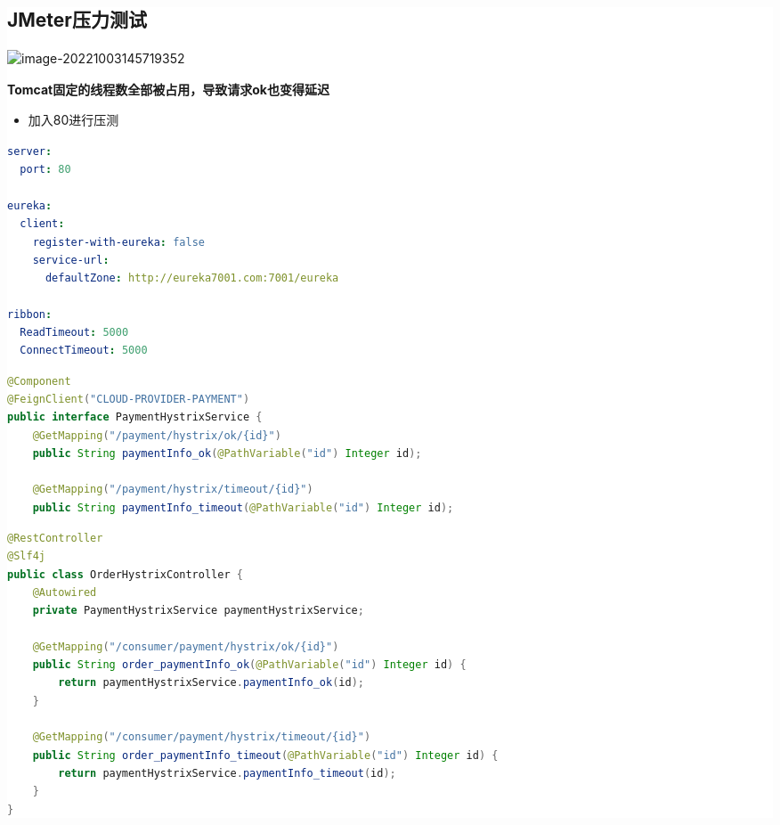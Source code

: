 
## JMeter压力测试

![image-20221003145719352](D:\WorkSpace\Note\Picture\image-20221003145719352.png)

**Tomcat固定的线程数全部被占用，导致请求ok也变得延迟**

* 加入80进行压测

```yaml
server:
  port: 80

eureka:
  client:
    register-with-eureka: false
    service-url:
      defaultZone: http://eureka7001.com:7001/eureka

ribbon:
  ReadTimeout: 5000
  ConnectTimeout: 5000
```

```java
@Component
@FeignClient("CLOUD-PROVIDER-PAYMENT")
public interface PaymentHystrixService {
    @GetMapping("/payment/hystrix/ok/{id}")
    public String paymentInfo_ok(@PathVariable("id") Integer id);

    @GetMapping("/payment/hystrix/timeout/{id}")
    public String paymentInfo_timeout(@PathVariable("id") Integer id);

```

```java
@RestController
@Slf4j
public class OrderHystrixController {
    @Autowired
    private PaymentHystrixService paymentHystrixService;

    @GetMapping("/consumer/payment/hystrix/ok/{id}")
    public String order_paymentInfo_ok(@PathVariable("id") Integer id) {
        return paymentHystrixService.paymentInfo_ok(id);
    }

    @GetMapping("/consumer/payment/hystrix/timeout/{id}")
    public String order_paymentInfo_timeout(@PathVariable("id") Integer id) {
        return paymentHystrixService.paymentInfo_timeout(id);
    }
}
```
